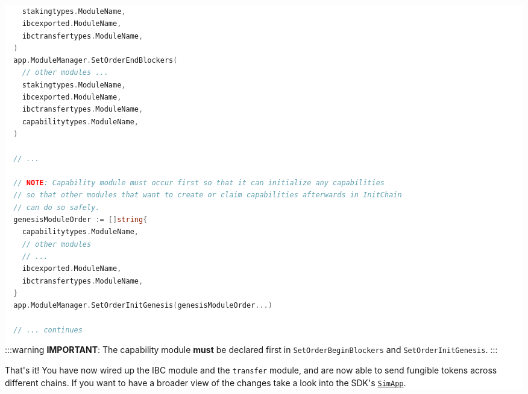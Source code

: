 ```go title="app.go"
    stakingtypes.ModuleName,
    ibcexported.ModuleName,
    ibctransfertypes.ModuleName,
  )
  app.ModuleManager.SetOrderEndBlockers(
    // other modules ...
    stakingtypes.ModuleName,
    ibcexported.ModuleName,
    ibctransfertypes.ModuleName,
    capabilitytypes.ModuleName,
  )

  // ...

  // NOTE: Capability module must occur first so that it can initialize any capabilities
  // so that other modules that want to create or claim capabilities afterwards in InitChain
  // can do so safely.
  genesisModuleOrder := []string{
    capabilitytypes.ModuleName,
    // other modules
    // ...
    ibcexported.ModuleName,
    ibctransfertypes.ModuleName,
  }
  app.ModuleManager.SetOrderInitGenesis(genesisModuleOrder...)

  // ... continues
```

:::warning
**IMPORTANT**: The capability module **must** be declared first in `SetOrderBeginBlockers` and `SetOrderInitGenesis`.
:::

That's it! You have now wired up the IBC module and the `transfer` module, and are now able to send fungible tokens across
different chains. If you want to have a broader view of the changes take a look into the SDK's
[`SimApp`](https://github.com/cosmos/ibc-go/blob/main/testing/simapp/app.go).
